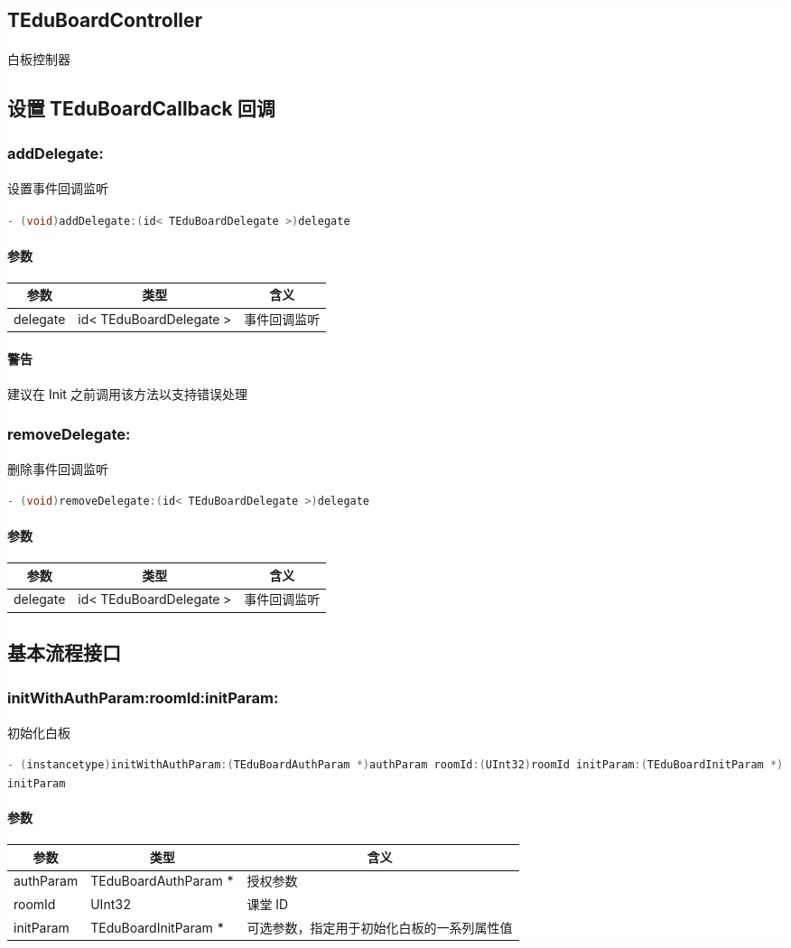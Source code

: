 ## TEduBoardController
白板控制器 

## 设置 TEduBoardCallback 回调

### addDelegate:
设置事件回调监听 
``` Objective-C
- (void)addDelegate:(id< TEduBoardDelegate >)delegate 
```
#### 参数

| 参数 | 类型 | 含义 |
| --- | --- | --- |
| delegate | id< TEduBoardDelegate > | 事件回调监听  |

#### 警告
建议在 Init 之前调用该方法以支持错误处理 


### removeDelegate:
删除事件回调监听 
``` Objective-C
- (void)removeDelegate:(id< TEduBoardDelegate >)delegate 
```
#### 参数

| 参数 | 类型 | 含义 |
| --- | --- | --- |
| delegate | id< TEduBoardDelegate > | 事件回调监听  |



## 基本流程接口

### initWithAuthParam:roomId:initParam:
初始化白板 
``` Objective-C
- (instancetype)initWithAuthParam:(TEduBoardAuthParam *)authParam roomId:(UInt32)roomId initParam:(TEduBoardInitParam *)initParam 
```
#### 参数

| 参数 | 类型 | 含义 |
| --- | --- | --- |
| authParam | TEduBoardAuthParam * | 授权参数  |
| roomId | UInt32 | 课堂 ID  |
| initParam | TEduBoardInitParam * | 可选参数，指定用于初始化白板的一系列属性值  |

